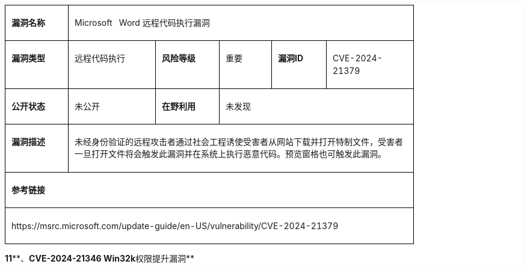 <table><tbody><tr style="height:6px;"><td valign="top" style="border-width: 1px;border-style: solid;border-color: windowtext;padding: 5px 10px;" width="84" height="6"><p><span style="font-size: 14px;letter-spacing: 0px;"><strong>漏洞名称</strong></span></p></td><td colspan="5" valign="top" style="border-top: 1px solid windowtext;border-right: 1px solid windowtext;border-bottom: 1px solid windowtext;border-left: none;padding: 5px 10px;" width="469" height="6"><p><span style="font-size: 14px;letter-spacing: 0px;">Microsoft   Word 远程代码执行漏洞</span></p></td></tr><tr><td valign="top" style="border-right: 1px solid windowtext;border-bottom: 1px solid windowtext;border-left: 1px solid windowtext;border-top: none;padding: 5px 10px;" width="84"><p><span style="font-size: 14px;letter-spacing: 0px;"><strong>漏洞类型</strong></span></p></td><td valign="top" style="border-top: none;border-left: none;border-bottom: 1px solid windowtext;border-right: 1px solid windowtext;padding:5px 10px;" width="124"><p><span style="font-size: 14px;letter-spacing: 0px;">远程代码执行</span></p></td><td valign="top" style="border-top: none;border-left: none;border-bottom: 1px solid windowtext;border-right: 1px solid windowtext;padding:5px 10px;" width="85"><p><span style="font-size: 14px;letter-spacing: 0px;"><strong>风险等级</strong></span></p></td><td valign="top" style="border-top: none;border-left: none;border-bottom: 1px solid windowtext;border-right: 1px solid windowtext;padding:5px 10px;" width="66"><p><span style="font-size: 14px;letter-spacing: 0px;">重要</span></p></td><td valign="top" style="border-top: none;border-left: none;border-bottom: 1px solid windowtext;border-right: 1px solid windowtext;padding:5px 10px;" width="70"><p><span style="font-size: 14px;letter-spacing: 0px;"><strong>漏洞</strong><strong>ID</strong></span></p></td><td valign="top" style="border-top: none;border-left: none;border-bottom: 1px solid windowtext;border-right: 1px solid windowtext;padding:5px 10px;" width="124"><p><span style="font-size: 14px;letter-spacing: 0px;">CVE-2024-21379</span></p></td></tr><tr><td valign="top" style="border-right: 1px solid windowtext;border-bottom: 1px solid windowtext;border-left: 1px solid windowtext;border-top: none;padding: 5px 10px;" width="84"><p><span style="font-size: 14px;letter-spacing: 0px;"><strong>公开状态</strong></span></p></td><td valign="top" style="border-top: none;border-left: none;border-bottom: 1px solid windowtext;border-right: 1px solid windowtext;padding:5px 10px;" width="124"><p><span style="font-size: 14px;letter-spacing: 0px;">未公开</span></p></td><td valign="top" style="border-top: none;border-left: none;border-bottom: 1px solid windowtext;border-right: 1px solid windowtext;padding:5px 10px;" width="85"><p><span style="font-size: 14px;letter-spacing: 0px;"><strong>在野利用</strong></span></p></td><td colspan="3" valign="top" style="border-top: none;border-left: none;border-bottom: 1px solid windowtext;border-right: 1px solid windowtext;padding:5px 10px;" width="260"><p><span style="font-size: 14px;letter-spacing: 0px;">未发现</span></p></td></tr><tr><td valign="top" style="border-right: 1px solid windowtext;border-bottom: 1px solid windowtext;border-left: 1px solid windowtext;border-top: none;padding: 5px 10px;" width="84"><p><span style="font-size: 14px;letter-spacing: 0px;"><strong>漏洞描述</strong></span></p></td><td colspan="5" valign="top" style="border-top: none;border-left: none;border-bottom: 1px solid windowtext;border-right: 1px solid windowtext;padding:5px 10px;" width="469"><p><span style="font-size: 14px;letter-spacing: 0px;">未经身份验证的远程攻击者通过社会工程诱使受害者从网站下载并打开特制文件，受害者一旦打开文件将会触发此漏洞并在系统上执行恶意代码。预览窗格也可触发此漏洞。</span></p></td></tr><tr><td colspan="6" valign="top" style="border-right: 1px solid windowtext;border-bottom: 1px solid windowtext;border-left: 1px solid windowtext;border-top: none;padding: 5px 10px;" width="553"><p><span style="font-size: 14px;letter-spacing: 0px;"><strong>参考链接</strong></span></p></td></tr><tr style="height:29px;"><td colspan="6" valign="top" style="border-right: 1px solid windowtext;border-bottom: 1px solid windowtext;border-left: 1px solid windowtext;border-top: none;padding: 5px 10px;" width="553" height="29"><p><span style="line-height: 150%;font-size: 14px;letter-spacing: 0px;">https://msrc.microsoft.com/update-guide/en-US/vulnerability/CVE-2024-21379</span></p></td></tr></tbody></table>  
  
**11****、****CVE-2024-21346 Win32k****权限提升漏洞**  